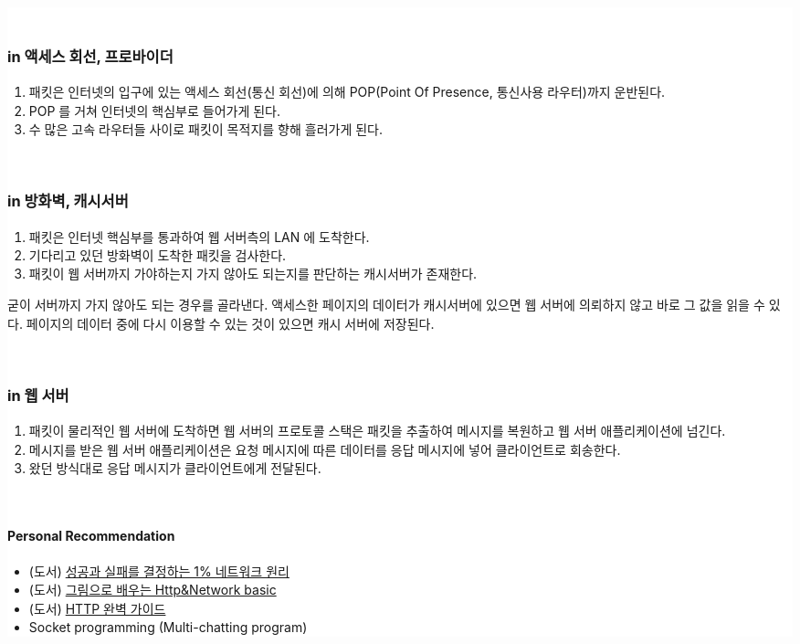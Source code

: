 <br/>

### in 액세스 회선, 프로바이더

1.  패킷은 인터넷의 입구에 있는 액세스 회선(통신 회선)에 의해 POP(Point Of Presence, 통신사용 라우터)까지 운반된다.
2.  POP 를 거쳐 인터넷의 핵심부로 들어가게 된다.
3.  수 많은 고속 라우터들 사이로 패킷이 목적지를 향해 흘러가게 된다.

<br/>

### in 방화벽, 캐시서버

1.  패킷은 인터넷 핵심부를 통과하여 웹 서버측의 LAN 에 도착한다.
2.  기다리고 있던 방화벽이 도착한 패킷을 검사한다.
3.  패킷이 웹 서버까지 가야하는지 가지 않아도 되는지를 판단하는 캐시서버가 존재한다.

굳이 서버까지 가지 않아도 되는 경우를 골라낸다. 액세스한 페이지의 데이터가 캐시서버에 있으면 웹 서버에 의뢰하지 않고 바로 그 값을 읽을 수 있다. 페이지의 데이터 중에 다시 이용할 수 있는 것이 있으면 캐시 서버에 저장된다.

<br/>

### in 웹 서버

1.  패킷이 물리적인 웹 서버에 도착하면 웹 서버의 프로토콜 스택은 패킷을 추출하여 메시지를 복원하고 웹 서버 애플리케이션에 넘긴다.
2.  메시지를 받은 웹 서버 애플리케이션은 요청 메시지에 따른 데이터를 응답 메시지에 넣어 클라이언트로 회송한다.
3.  왔던 방식대로 응답 메시지가 클라이언트에게 전달된다.

<br/>

#### Personal Recommendation

* (도서) [성공과 실패를 결정하는 1% 네트워크 원리](http://www.yes24.com/24/Goods/17286237?Acode=101)
* (도서) [그림으로 배우는 Http&Network basic](http://www.yes24.com/24/Goods/15894097?Acode=101)
* (도서) [HTTP 완벽 가이드](http://www.yes24.com/24/Goods/15381085?Acode=101)
* Socket programming (Multi-chatting program)
